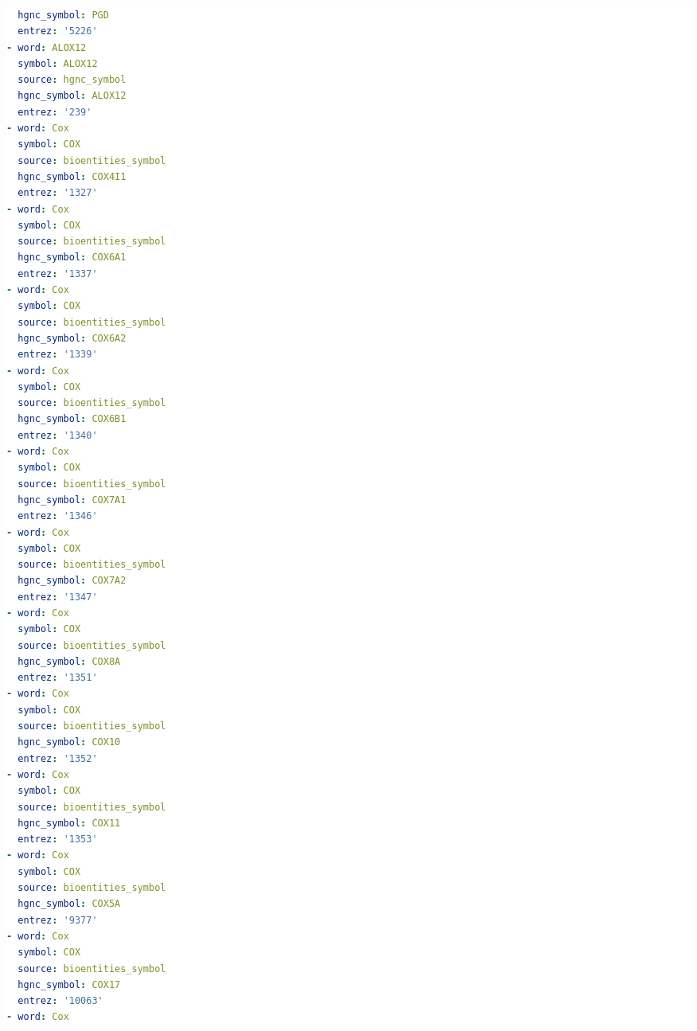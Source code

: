 ```yaml
  hgnc_symbol: PGD
  entrez: '5226'
- word: ALOX12
  symbol: ALOX12
  source: hgnc_symbol
  hgnc_symbol: ALOX12
  entrez: '239'
- word: Cox
  symbol: COX
  source: bioentities_symbol
  hgnc_symbol: COX4I1
  entrez: '1327'
- word: Cox
  symbol: COX
  source: bioentities_symbol
  hgnc_symbol: COX6A1
  entrez: '1337'
- word: Cox
  symbol: COX
  source: bioentities_symbol
  hgnc_symbol: COX6A2
  entrez: '1339'
- word: Cox
  symbol: COX
  source: bioentities_symbol
  hgnc_symbol: COX6B1
  entrez: '1340'
- word: Cox
  symbol: COX
  source: bioentities_symbol
  hgnc_symbol: COX7A1
  entrez: '1346'
- word: Cox
  symbol: COX
  source: bioentities_symbol
  hgnc_symbol: COX7A2
  entrez: '1347'
- word: Cox
  symbol: COX
  source: bioentities_symbol
  hgnc_symbol: COX8A
  entrez: '1351'
- word: Cox
  symbol: COX
  source: bioentities_symbol
  hgnc_symbol: COX10
  entrez: '1352'
- word: Cox
  symbol: COX
  source: bioentities_symbol
  hgnc_symbol: COX11
  entrez: '1353'
- word: Cox
  symbol: COX
  source: bioentities_symbol
  hgnc_symbol: COX5A
  entrez: '9377'
- word: Cox
  symbol: COX
  source: bioentities_symbol
  hgnc_symbol: COX17
  entrez: '10063'
- word: Cox
```